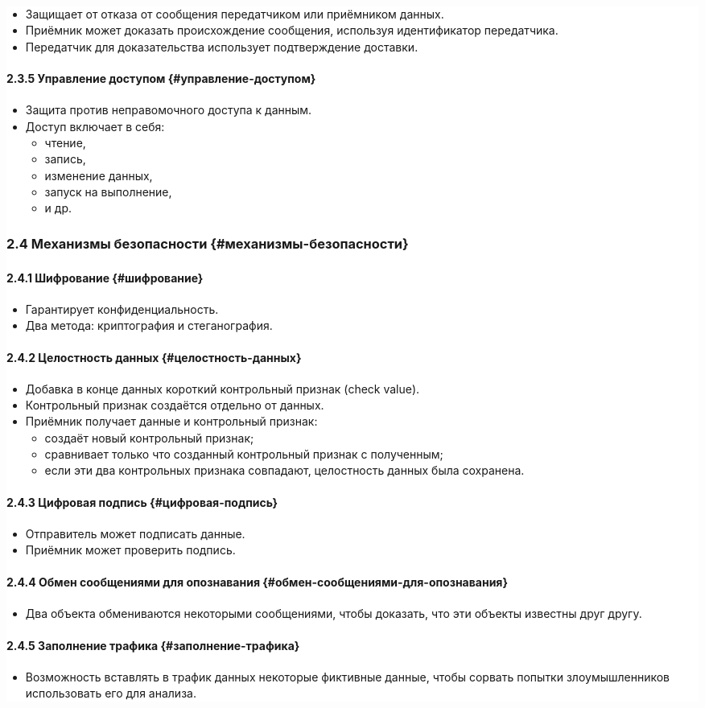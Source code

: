 -   Защищает от отказа от сообщения передатчиком или приёмником данных.
-   Приёмник может доказать происхождение сообщения, используя идентификатор передатчика.
-   Передатчик для доказательства использует подтверждение доставки.


#### <span class="section-num">2.3.5</span> Управление доступом {#управление-доступом}

-   Защита против неправомочного доступа к данным.
-   Доступ включает в себя:
    -   чтение,
    -   запись,
    -   изменение данных,
    -   запуск на выполнение,
    -   и др.


### <span class="section-num">2.4</span> Механизмы безопасности {#механизмы-безопасности}


#### <span class="section-num">2.4.1</span> Шифрование {#шифрование}

-   Гарантирует конфиденциальность.
-   Два метода: криптография и стеганография.


#### <span class="section-num">2.4.2</span> Целостность данных {#целостность-данных}

-   Добавка в конце данных короткий контрольный признак (check value).
-   Контрольный признак создаётся отдельно от данных.
-   Приёмник получает данные и контрольный признак:
    -   создаёт новый контрольный признак;
    -   сравнивает только что созданный контрольный признак с полученным;
    -   если эти два контрольных признака совпадают, целостность данных была сохранена.


#### <span class="section-num">2.4.3</span> Цифровая подпись {#цифровая-подпись}

-   Отправитель может подписать данные.
-   Приёмник может проверить подпись.


#### <span class="section-num">2.4.4</span> Обмен сообщениями для опознавания {#обмен-сообщениями-для-опознавания}

-   Два объекта обмениваются некоторыми сообщениями, чтобы доказать, что эти объекты известны друг другу.


#### <span class="section-num">2.4.5</span> Заполнение трафика {#заполнение-трафика}

-   Возможность вставлять в трафик данных некоторые фиктивные данные, чтобы сорвать попытки злоумышленников использовать его для анализа.
